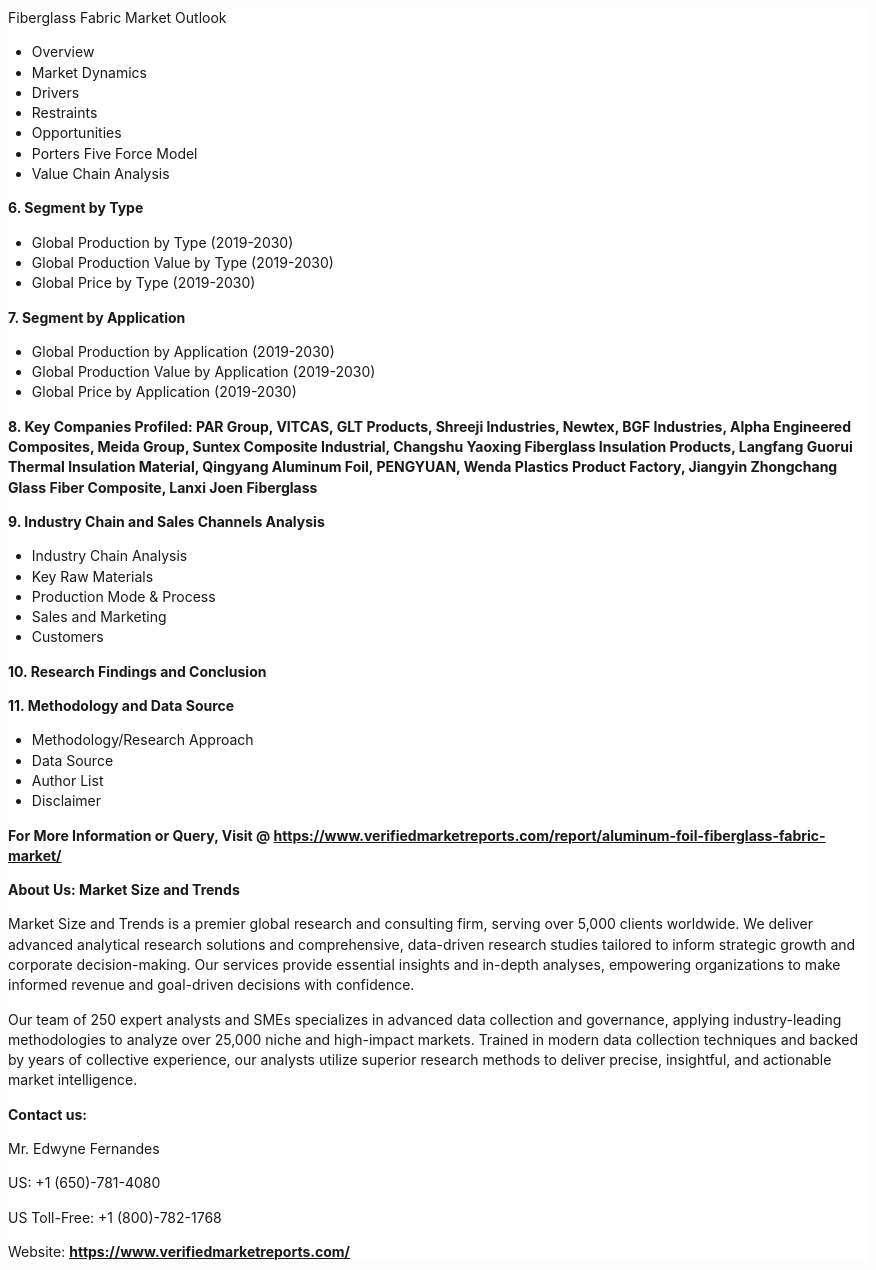 Fiberglass Fabric Market Outlook</strong></p><ul><li>Overview</li><li>Market Dynamics</li><li>Drivers</li><li>Restraints</li><li>Opportunities</li><li>Porters Five Force Model</li><li>Value Chain Analysis&nbsp;</li></ul><p><strong>6. Segment by Type</strong></p><ul><li>Global Production by Type (2019-2030)</li><li>Global Production Value by Type (2019-2030)</li><li>Global Price by Type (2019-2030)</li></ul><p><strong>7. Segment by Application</strong></p><ul><li>Global Production by Application (2019-2030)</li><li>Global Production Value by Application (2019-2030)</li><li>Global Price by Application (2019-2030)</li></ul><p><strong>8. Key Companies Profiled: PAR Group, VITCAS, GLT Products, Shreeji lndustries, Newtex, BGF Industries, Alpha Engineered Composites, Meida Group, Suntex Composite Industrial, Changshu Yaoxing Fiberglass Insulation Products, Langfang Guorui Thermal lnsulation Material, Qingyang Aluminum Foil, PENGYUAN, Wenda Plastics Product Factory, Jiangyin Zhongchang Glass Fiber Composite, Lanxi Joen Fiberglass</strong></p><p><strong>9. Industry Chain and Sales Channels Analysis</strong></p><ul><li>Industry Chain Analysis</li><li>Key Raw Materials</li><li>Production Mode &amp; Process</li><li>Sales and Marketing</li><li>Customers</li></ul><p><strong>10. Research Findings and Conclusion</strong></p><p><strong>11. Methodology and Data Source</strong></p><ul><li>Methodology/Research Approach</li><li>Data Source</li><li>Author List</li><li>Disclaimer</li></ul></p><p><strong>For More Information or Query, Visit @ <a href="https://www.verifiedmarketreports.com/report/aluminum-foil-fiberglass-fabric-market/">https://www.verifiedmarketreports.com/report/aluminum-foil-fiberglass-fabric-market/</a></strong></p><p><strong>About Us: Market Size and Trends</strong></p><p>Market Size and Trends is a premier global research and consulting firm, serving over 5,000 clients worldwide. We deliver advanced analytical research solutions and comprehensive, data-driven research studies tailored to inform strategic growth and corporate decision-making. Our services provide essential insights and in-depth analyses, empowering organizations to make informed revenue and goal-driven decisions with confidence.</p><p>Our team of 250 expert analysts and SMEs specializes in advanced data collection and governance, applying industry-leading methodologies to analyze over 25,000 niche and high-impact markets. Trained in modern data collection techniques and backed by years of collective experience, our analysts utilize superior research methods to deliver precise, insightful, and actionable market intelligence.</p><p><strong>Contact us:</strong></p><p>Mr. Edwyne Fernandes</p><p>US: +1 (650)-781-4080</p><p>US Toll-Free: +1 (800)-782-1768</p><p>Website: <strong><a href="https://www.verifiedmarketreports.com/">https://www.verifiedmarketreports.com/</a></strong></p>
